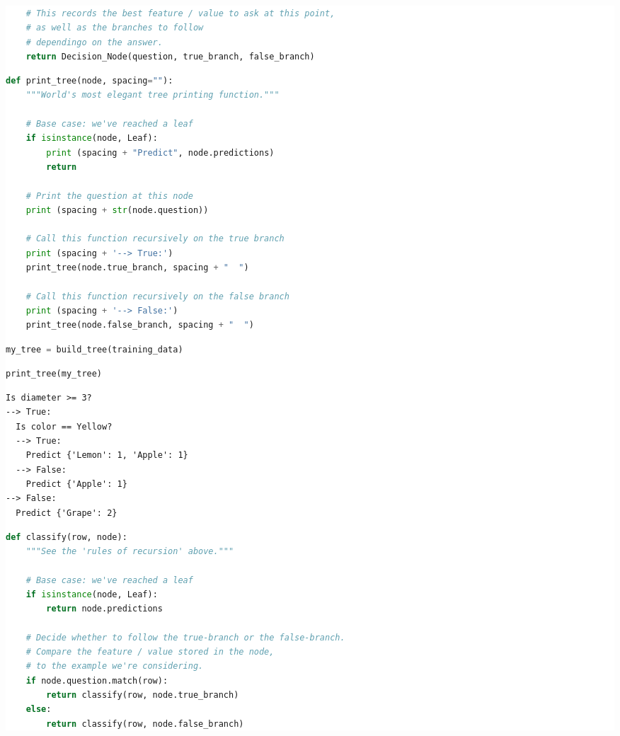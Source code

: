 ```python
    # This records the best feature / value to ask at this point,
    # as well as the branches to follow
    # dependingo on the answer.
    return Decision_Node(question, true_branch, false_branch)
```


```python
def print_tree(node, spacing=""):
    """World's most elegant tree printing function."""

    # Base case: we've reached a leaf
    if isinstance(node, Leaf):
        print (spacing + "Predict", node.predictions)
        return

    # Print the question at this node
    print (spacing + str(node.question))

    # Call this function recursively on the true branch
    print (spacing + '--> True:')
    print_tree(node.true_branch, spacing + "  ")

    # Call this function recursively on the false branch
    print (spacing + '--> False:')
    print_tree(node.false_branch, spacing + "  ")
```


```python
my_tree = build_tree(training_data)
```


```python
print_tree(my_tree)
```

    Is diameter >= 3?
    --> True:
      Is color == Yellow?
      --> True:
        Predict {'Lemon': 1, 'Apple': 1}
      --> False:
        Predict {'Apple': 1}
    --> False:
      Predict {'Grape': 2}



```python
def classify(row, node):
    """See the 'rules of recursion' above."""

    # Base case: we've reached a leaf
    if isinstance(node, Leaf):
        return node.predictions

    # Decide whether to follow the true-branch or the false-branch.
    # Compare the feature / value stored in the node,
    # to the example we're considering.
    if node.question.match(row):
        return classify(row, node.true_branch)
    else:
        return classify(row, node.false_branch)
```

